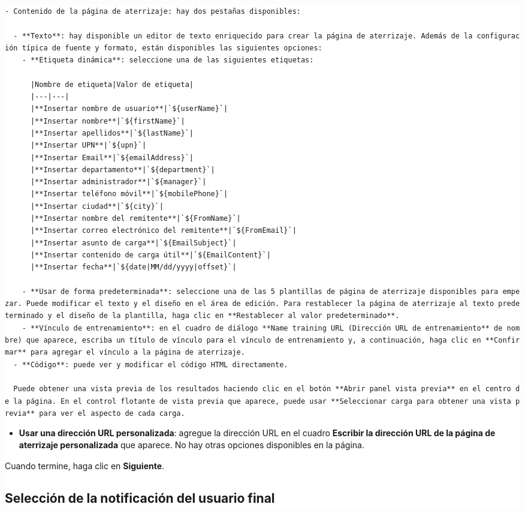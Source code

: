     - Contenido de la página de aterrizaje: hay dos pestañas disponibles:

      - **Texto**: hay disponible un editor de texto enriquecido para crear la página de aterrizaje. Además de la configuración típica de fuente y formato, están disponibles las siguientes opciones:
        - **Etiqueta dinámica**: seleccione una de las siguientes etiquetas:

          |Nombre de etiqueta|Valor de etiqueta|
          |---|---|
          |**Insertar nombre de usuario**|`${userName}`|
          |**Insertar nombre**|`${firstName}`|
          |**Insertar apellidos**|`${lastName}`|
          |**Insertar UPN**|`${upn}`|
          |**Insertar Email**|`${emailAddress}`|
          |**Insertar departamento**|`${department}`|
          |**Insertar administrador**|`${manager}`|
          |**Insertar teléfono móvil**|`${mobilePhone}`|
          |**Insertar ciudad**|`${city}`|
          |**Insertar nombre del remitente**|`${FromName}`|
          |**Insertar correo electrónico del remitente**|`${FromEmail}`|
          |**Insertar asunto de carga**|`${EmailSubject}`|
          |**Insertar contenido de carga útil**|`${EmailContent}`|
          |**Insertar fecha**|`${date|MM/dd/yyyy|offset}`|

        - **Usar de forma predeterminada**: seleccione una de las 5 plantillas de página de aterrizaje disponibles para empezar. Puede modificar el texto y el diseño en el área de edición. Para restablecer la página de aterrizaje al texto predeterminado y el diseño de la plantilla, haga clic en **Restablecer al valor predeterminado**.
        - **Vínculo de entrenamiento**: en el cuadro de diálogo **Name training URL (Dirección URL de entrenamiento** de nombre) que aparece, escriba un título de vínculo para el vínculo de entrenamiento y, a continuación, haga clic en **Confirmar** para agregar el vínculo a la página de aterrizaje.
      - **Código**: puede ver y modificar el código HTML directamente.

      Puede obtener una vista previa de los resultados haciendo clic en el botón **Abrir panel vista previa** en el centro de la página. En el control flotante de vista previa que aparece, puede usar **Seleccionar carga para obtener una vista previa** para ver el aspecto de cada carga.

  - **Usar una dirección URL personalizada**: agregue la dirección URL en el cuadro **Escribir la dirección URL de la página de aterrizaje personalizada** que aparece. No hay otras opciones disponibles en la página.

Cuando termine, haga clic en **Siguiente**.

## <a name="select-end-user-notification"></a>Selección de la notificación del usuario final
